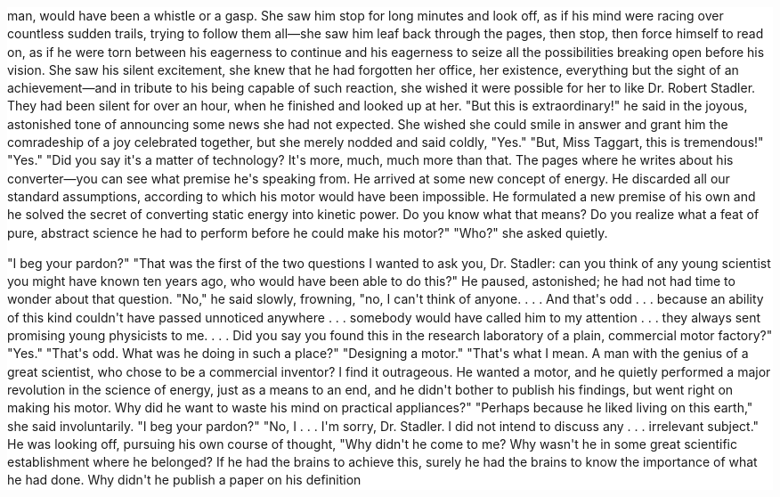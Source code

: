 man, would have been a whistle or a gasp. She saw him stop for long minutes and look off, as if his mind
were racing over countless sudden trails, trying to follow them all—she saw him leaf back through the
pages, then stop, then force himself to read on, as if he were torn between his eagerness to continue and
his eagerness to seize all the possibilities breaking open before his vision. She saw his silent excitement,
she knew that he had forgotten her office, her existence, everything but the sight of an achievement—and
in tribute to his being capable of such reaction, she wished it were possible for her to like Dr. Robert
Stadler.
They had been silent for over an hour, when he finished and looked up at her. "But this is extraordinary!"
he said in the joyous, astonished tone of announcing some news she had not expected.
She wished she could smile in answer and grant him the comradeship of a joy celebrated together, but
she merely nodded and said coldly, "Yes."
"But, Miss Taggart, this is tremendous!"
"Yes."
"Did you say it's a matter of technology? It's more, much, much more than that. The pages where he
writes about his converter—you can see what premise he's speaking from. He arrived at some new
concept of energy. He discarded all our standard assumptions, according to which his motor would have
been impossible. He formulated a new premise of his own and he solved the secret of converting static
energy into kinetic power. Do you know what that means? Do you realize what a feat of pure, abstract
science he had to perform before he could make his motor?"
"Who?" she asked quietly.



"I beg your pardon?"
"That was the first of the two questions I wanted to ask you, Dr.
Stadler: can you think of any young scientist you might have known ten years ago, who would have been
able to do this?"
He paused, astonished; he had not had time to wonder about that question. "No," he said slowly,
frowning, "no, I can't think of anyone.
. . . And that's odd . . . because an ability of this kind couldn't have passed unnoticed anywhere . . .
somebody would have called him to my attention . . . they always sent promising young physicists to me.
. . . Did you say you found this in the research laboratory of a plain, commercial motor factory?"
"Yes."
"That's odd. What was he doing in such a place?"
"Designing a motor."
"That's what I mean. A man with the genius of a great scientist, who chose to be a commercial inventor?
I find it outrageous. He wanted a motor, and he quietly performed a major revolution in the science of
energy, just as a means to an end, and he didn't bother to publish his findings, but went right on making
his motor. Why did he want to waste his mind on practical appliances?"
"Perhaps because he liked living on this earth," she said involuntarily.
"I beg your pardon?"
"No, I . . . I'm sorry, Dr. Stadler. I did not intend to discuss any . . . irrelevant subject."
He was looking off, pursuing his own course of thought, "Why didn't he come to me? Why wasn't he in
some great scientific establishment where he belonged? If he had the brains to achieve this, surely he had
the brains to know the importance of what he had done. Why didn't he publish a paper on his definition